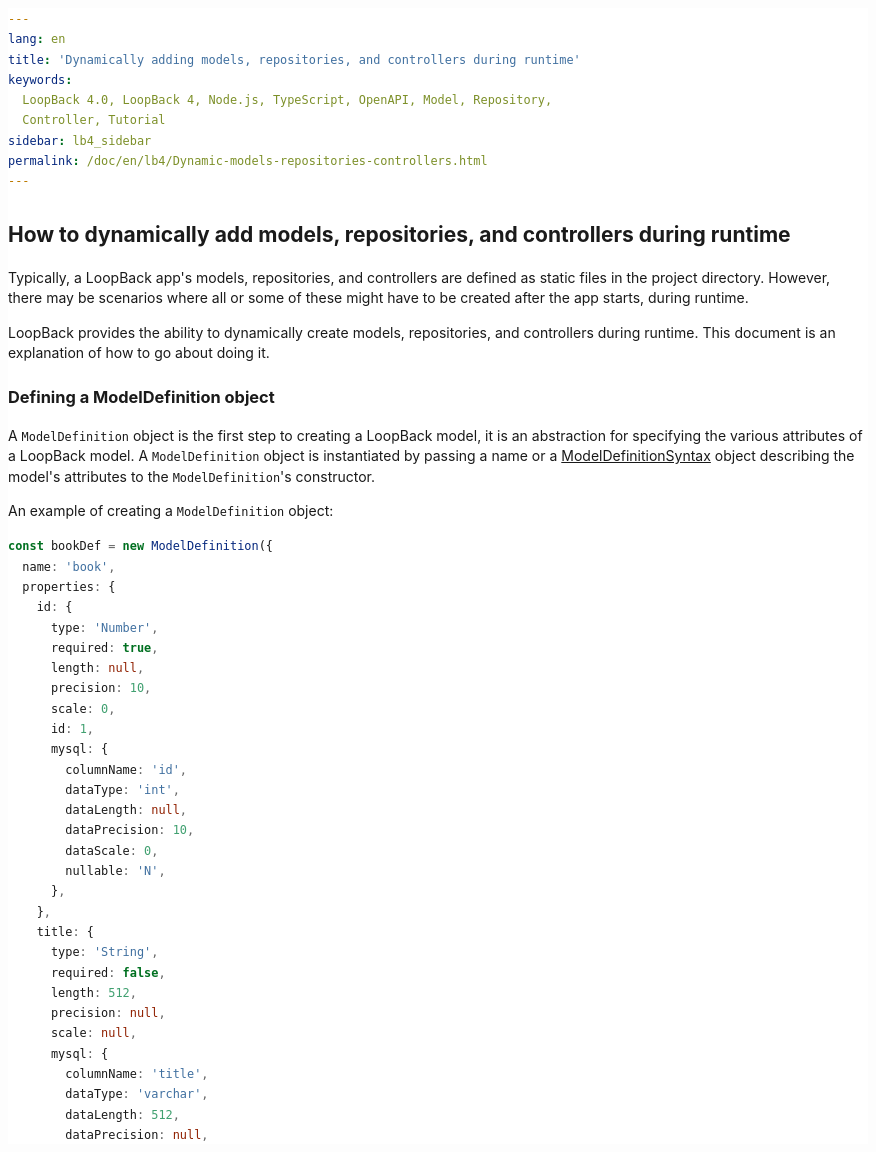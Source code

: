 ```yaml
---
lang: en
title: 'Dynamically adding models, repositories, and controllers during runtime'
keywords:
  LoopBack 4.0, LoopBack 4, Node.js, TypeScript, OpenAPI, Model, Repository,
  Controller, Tutorial
sidebar: lb4_sidebar
permalink: /doc/en/lb4/Dynamic-models-repositories-controllers.html
---
```


## How to dynamically add models, repositories, and controllers during runtime

Typically, a LoopBack app's models, repositories, and controllers are defined as
static files in the project directory. However, there may be scenarios where all
or some of these might have to be created after the app starts, during runtime.

LoopBack provides the ability to dynamically create models, repositories, and
controllers during runtime. This document is an explanation of how to go about
doing it.

### Defining a ModelDefinition object

A `ModelDefinition` object is the first step to creating a LoopBack model, it is
an abstraction for specifying the various attributes of a LoopBack model. A
`ModelDefinition` object is instantiated by passing a name or a
[ModelDefinitionSyntax](./apidocs.repository.modeldefinitionsyntax.html#modeldefinitionsyntax-interface)
object describing the model's attributes to the `ModelDefinition`'s constructor.

An example of creating a `ModelDefinition` object:

```ts
const bookDef = new ModelDefinition({
  name: 'book',
  properties: {
    id: {
      type: 'Number',
      required: true,
      length: null,
      precision: 10,
      scale: 0,
      id: 1,
      mysql: {
        columnName: 'id',
        dataType: 'int',
        dataLength: null,
        dataPrecision: 10,
        dataScale: 0,
        nullable: 'N',
      },
    },
    title: {
      type: 'String',
      required: false,
      length: 512,
      precision: null,
      scale: null,
      mysql: {
        columnName: 'title',
        dataType: 'varchar',
        dataLength: 512,
        dataPrecision: null,
```